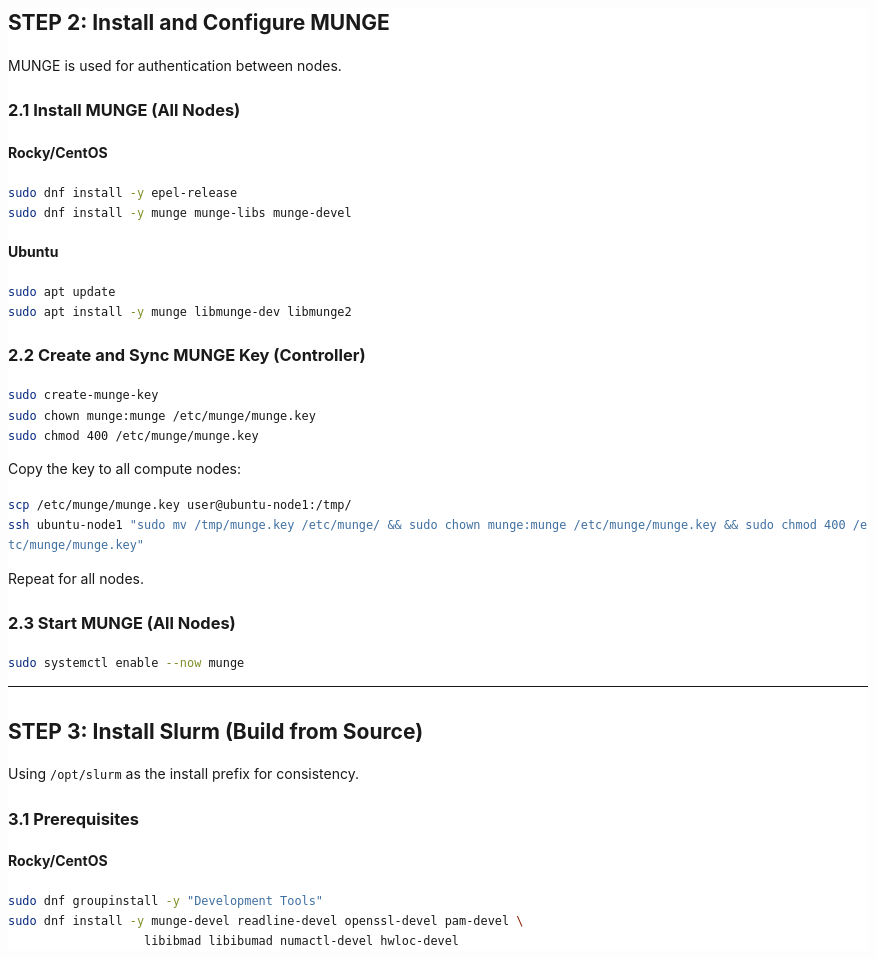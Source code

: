
## STEP 2: Install and Configure MUNGE

MUNGE is used for authentication between nodes.

### 2.1 Install MUNGE (All Nodes)

#### Rocky/CentOS

```bash
sudo dnf install -y epel-release
sudo dnf install -y munge munge-libs munge-devel
```

#### Ubuntu

```bash
sudo apt update
sudo apt install -y munge libmunge-dev libmunge2
```

### 2.2 Create and Sync MUNGE Key (Controller)

```bash
sudo create-munge-key
sudo chown munge:munge /etc/munge/munge.key
sudo chmod 400 /etc/munge/munge.key
```

Copy the key to all compute nodes:

```bash
scp /etc/munge/munge.key user@ubuntu-node1:/tmp/
ssh ubuntu-node1 "sudo mv /tmp/munge.key /etc/munge/ && sudo chown munge:munge /etc/munge/munge.key && sudo chmod 400 /etc/munge/munge.key"
```

Repeat for all nodes.

### 2.3 Start MUNGE (All Nodes)

```bash
sudo systemctl enable --now munge
```

---

## STEP 3: Install Slurm (Build from Source)

Using `/opt/slurm` as the install prefix for consistency.

### 3.1 Prerequisites

#### Rocky/CentOS

```bash
sudo dnf groupinstall -y "Development Tools"
sudo dnf install -y munge-devel readline-devel openssl-devel pam-devel \
                   libibmad libibumad numactl-devel hwloc-devel
```
